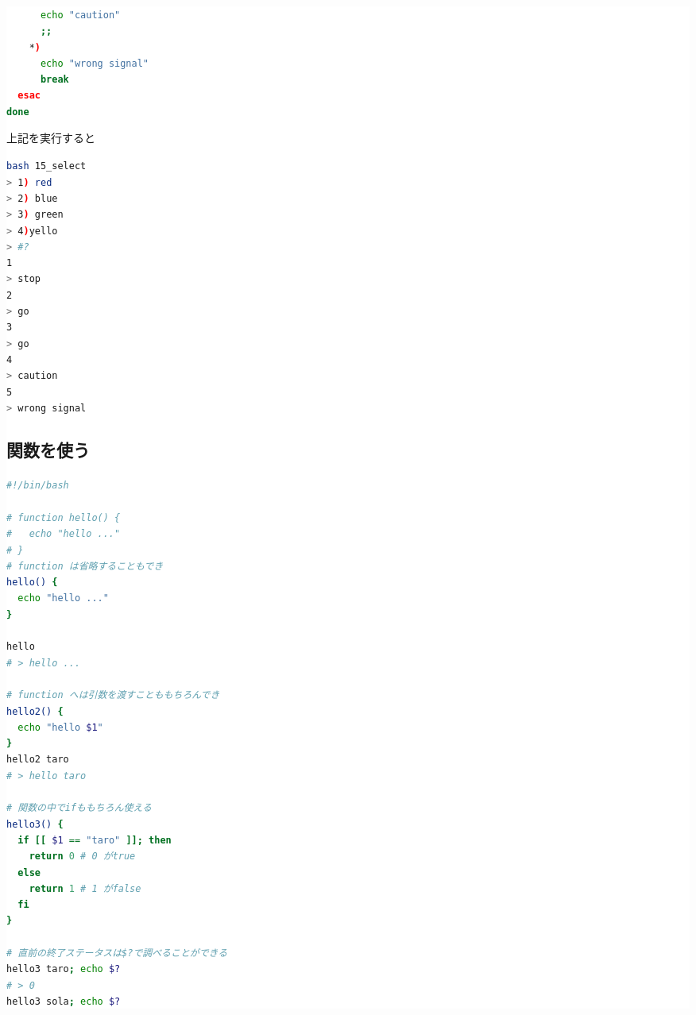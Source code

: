 ```bash
      echo "caution"
      ;;
    *)
      echo "wrong signal"
      break
  esac
done
```
上記を実行すると
```bash
bash 15_select
> 1) red
> 2) blue
> 3) green
> 4)yello
> #?
1
> stop
2
> go
3
> go
4
> caution
5
> wrong signal
```

## 関数を使う
```bash
#!/bin/bash

# function hello() {
#   echo "hello ..."
# }
# function は省略することもでき
hello() {
  echo "hello ..."
}

hello
# > hello ...

# function へは引数を渡すことももちろんでき
hello2() {
  echo "hello $1"
}
hello2 taro
# > hello taro

# 関数の中でifももちろん使える
hello3() {
  if [[ $1 == "taro" ]]; then
    return 0 # 0 がtrue
  else
    return 1 # 1 がfalse
  fi
}

# 直前の終了ステータスは$?で調べることができる
hello3 taro; echo $?
# > 0
hello3 sola; echo $?
```